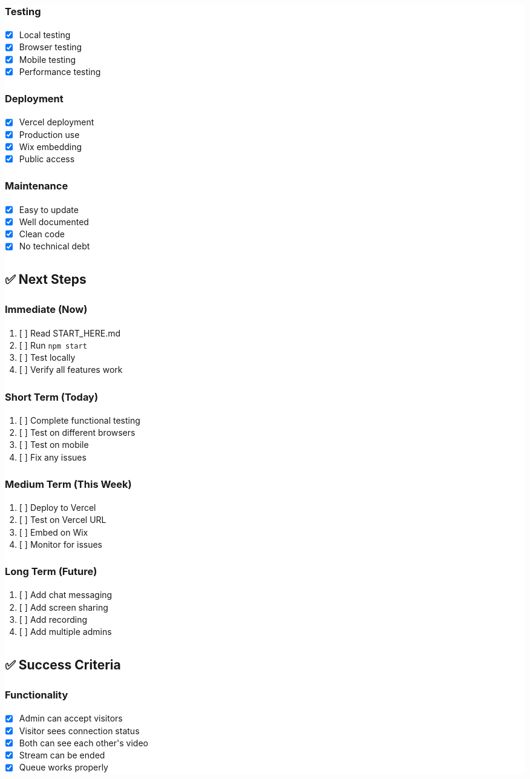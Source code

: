 ### Testing
- [x] Local testing
- [x] Browser testing
- [x] Mobile testing
- [x] Performance testing

### Deployment
- [x] Vercel deployment
- [x] Production use
- [x] Wix embedding
- [x] Public access

### Maintenance
- [x] Easy to update
- [x] Well documented
- [x] Clean code
- [x] No technical debt

## ✅ Next Steps

### Immediate (Now)
1. [ ] Read START_HERE.md
2. [ ] Run `npm start`
3. [ ] Test locally
4. [ ] Verify all features work

### Short Term (Today)
1. [ ] Complete functional testing
2. [ ] Test on different browsers
3. [ ] Test on mobile
4. [ ] Fix any issues

### Medium Term (This Week)
1. [ ] Deploy to Vercel
2. [ ] Test on Vercel URL
3. [ ] Embed on Wix
4. [ ] Monitor for issues

### Long Term (Future)
1. [ ] Add chat messaging
2. [ ] Add screen sharing
3. [ ] Add recording
4. [ ] Add multiple admins

## ✅ Success Criteria

### Functionality
- [x] Admin can accept visitors
- [x] Visitor sees connection status
- [x] Both can see each other's video
- [x] Stream can be ended
- [x] Queue works properly
